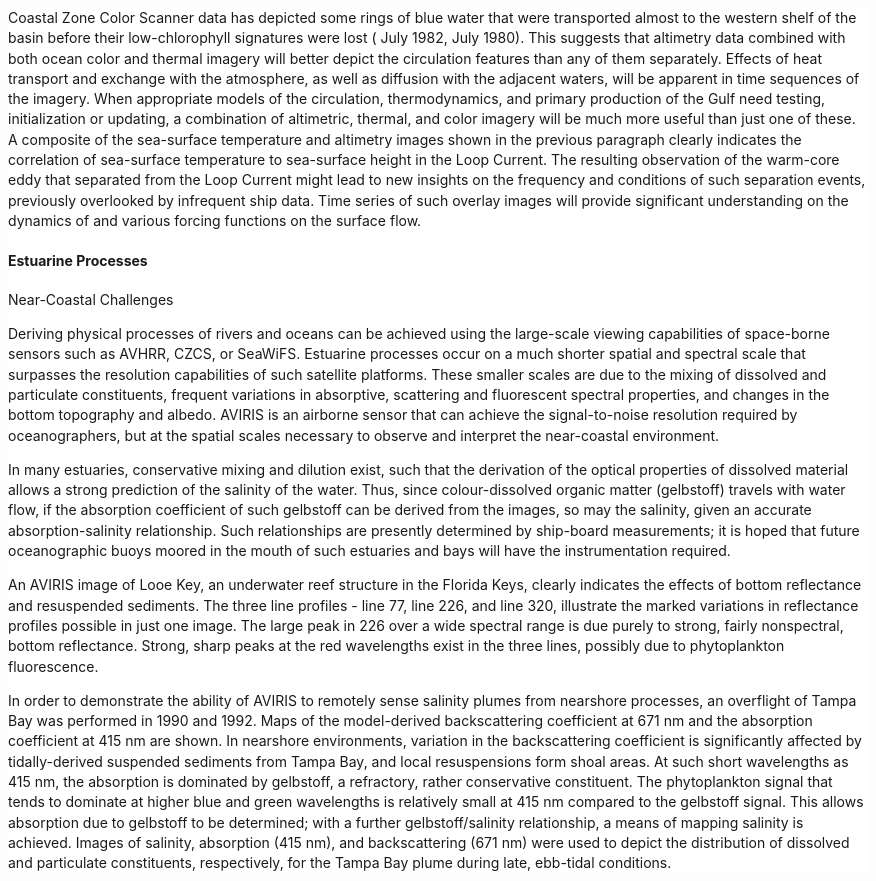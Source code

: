 Coastal Zone Color Scanner data has depicted some rings of blue water that were transported almost to the western shelf of the basin before their low-chlorophyll signatures were lost ( July 1982,  July 1980). This suggests that altimetry data combined with both ocean color and thermal imagery will better depict the circulation features than any of them separately. Effects of heat transport and exchange with the atmosphere, as well as diffusion with the adjacent waters, will be apparent in time sequences of the imagery. When appropriate models of the circulation, thermodynamics, and primary production of the Gulf need testing, initialization or updating, a combination of altimetric, thermal, and color imagery will be much more useful than just one of these. A composite of the sea-surface temperature and altimetry images shown in the previous paragraph clearly indicates the correlation of sea-surface temperature to sea-surface height in the Loop Current. The resulting observation of the warm-core eddy that separated from the Loop Current might lead to new insights on the frequency and conditions of such separation events, previously overlooked by infrequent ship data. Time series of such overlay images will provide significant understanding on the dynamics of and various forcing functions on the surface flow.

#### Estuarine Processes

Near-Coastal Challenges

Deriving physical processes of rivers and oceans can be achieved using the large-scale viewing capabilities of space-borne sensors such as AVHRR, CZCS, or SeaWiFS. Estuarine processes occur on a much shorter spatial and spectral scale that surpasses the resolution capabilities of such satellite platforms. These smaller scales are due to the mixing of dissolved and particulate constituents, frequent variations in absorptive, scattering and fluorescent spectral properties, and changes in the bottom topography and albedo. AVIRIS is an airborne sensor that can achieve the signal-to-noise resolution required by oceanographers, but at the spatial scales necessary to observe and interpret the near-coastal environment.

In many estuaries, conservative mixing and dilution exist, such that the derivation of the optical properties of dissolved material allows a strong prediction of the salinity of the water. Thus, since colour-dissolved organic matter (gelbstoff) travels with water flow, if the absorption coefficient of such gelbstoff can be derived from the images, so may the salinity, given an accurate absorption-salinity relationship. Such relationships are presently determined by ship-board measurements; it is hoped that future oceanographic buoys moored in the mouth of such estuaries and bays will have the instrumentation required.

An AVIRIS image of Looe Key, an underwater reef structure in the Florida Keys, clearly indicates the effects of bottom reflectance and resuspended sediments. The three line profiles - line 77, line 226, and line 320, illustrate the marked variations in reflectance profiles possible in just one image. The large peak in 226 over a wide spectral range is due purely to strong, fairly nonspectral, bottom reflectance. Strong, sharp peaks at the red wavelengths exist in the three lines, possibly due to phytoplankton fluorescence.

In order to demonstrate the ability of AVIRIS to remotely sense salinity plumes from nearshore processes, an overflight of Tampa Bay was performed in 1990 and 1992. Maps of the model-derived backscattering coefficient at 671 nm and the absorption coefficient at 415 nm are shown. In nearshore environments, variation in the backscattering coefficient is significantly affected by tidally-derived suspended sediments from Tampa Bay, and local resuspensions form shoal areas. At such short wavelengths as 415 nm, the absorption is dominated by gelbstoff, a refractory, rather conservative constituent. The phytoplankton signal that tends to dominate at higher blue and green wavelengths is relatively small at 415 nm compared to the gelbstoff signal. This allows absorption due to gelbstoff to be determined; with a further gelbstoff/salinity relationship, a means of mapping salinity is achieved. Images of salinity, absorption (415 nm), and backscattering (671 nm) were used to depict the distribution of dissolved and particulate constituents, respectively, for the Tampa Bay plume during late, ebb-tidal conditions.
